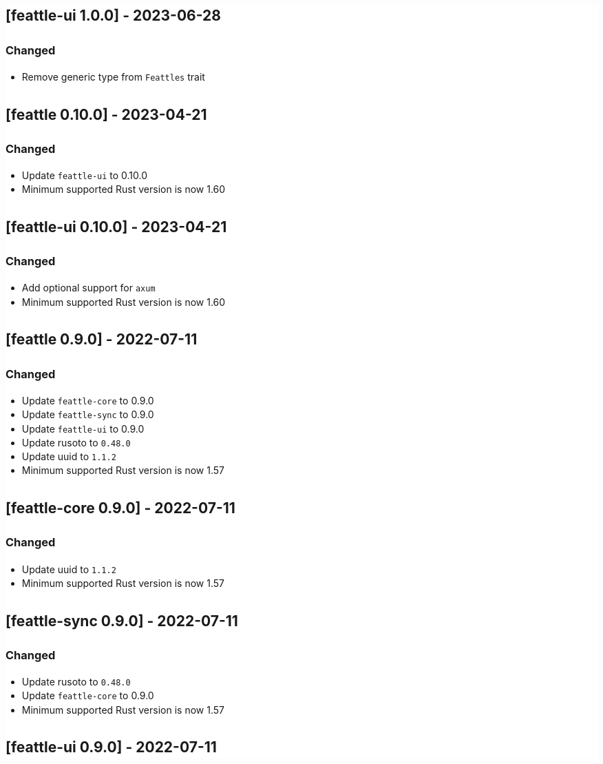 ## [feattle-ui 1.0.0] - 2023-06-28

### Changed

- Remove generic type from `Feattles` trait

## [feattle 0.10.0] - 2023-04-21

### Changed

- Update `feattle-ui` to 0.10.0
- Minimum supported Rust version is now 1.60

## [feattle-ui 0.10.0] - 2023-04-21

### Changed

- Add optional support for `axum`
- Minimum supported Rust version is now 1.60

## [feattle 0.9.0] - 2022-07-11

### Changed

- Update `feattle-core` to 0.9.0
- Update `feattle-sync` to 0.9.0
- Update `feattle-ui` to 0.9.0
- Update rusoto to `0.48.0`
- Update uuid to `1.1.2`
- Minimum supported Rust version is now 1.57

## [feattle-core 0.9.0] - 2022-07-11

### Changed

- Update uuid to `1.1.2`
- Minimum supported Rust version is now 1.57

## [feattle-sync 0.9.0] - 2022-07-11

### Changed

- Update rusoto to `0.48.0`
- Update `feattle-core` to 0.9.0
- Minimum supported Rust version is now 1.57

## [feattle-ui 0.9.0] - 2022-07-11
